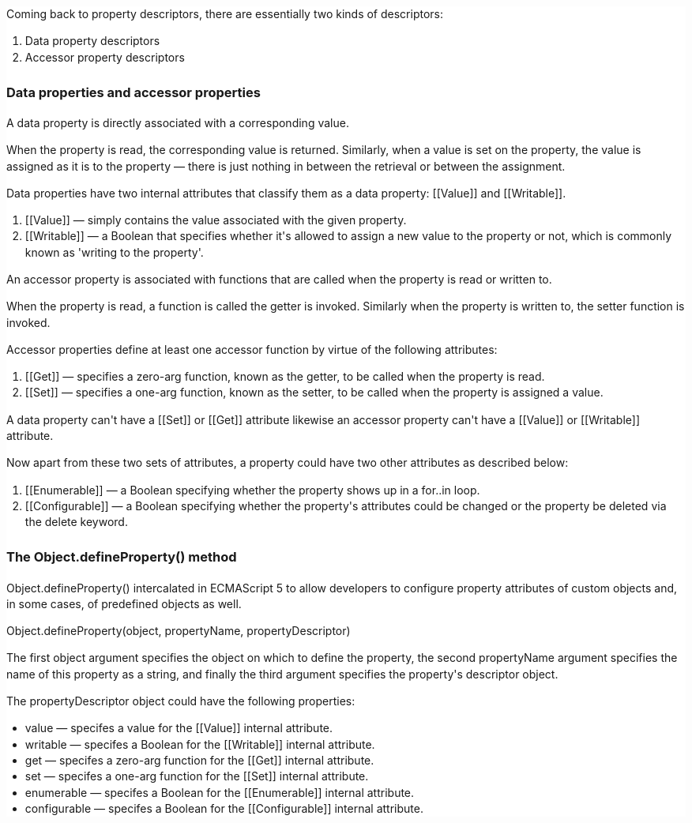 Coming back to property descriptors, there are essentially two kinds of descriptors:

1. Data property descriptors
2. Accessor property descriptors

### Data properties and accessor properties

A data property is directly associated with a corresponding value.

When the property is read, the corresponding value is returned. Similarly, when a value is set on the property, the value is assigned as it is to the property — there is just nothing in between the retrieval or between the assignment.

Data properties have two internal attributes that classify them as a data property: [[Value]] and [[Writable]].

1. [[Value]] — simply contains the value associated with the given property.
2. [[Writable]] — a Boolean that specifies whether it's allowed to assign a new value to the property or not, which is commonly known as 'writing to the property'.

An accessor property is associated with functions that are called when the property is read or written to.

When the property is read, a function is called the getter is invoked. Similarly when the property is written to, the setter function is invoked.

Accessor properties define at least one accessor function by virtue of the following attributes:

1. [[Get]] — specifies a zero-arg function, known as the getter, to be called when the property is read.
2. [[Set]] — specifies a one-arg function, known as the setter, to be called when the property is assigned a value.

A data property can't have a [[Set]] or [[Get]] attribute likewise an accessor property can't have a [[Value]] or [[Writable]] attribute.

Now apart from these two sets of attributes, a property could have two other attributes as described below:

1. [[Enumerable]] — a Boolean specifying whether the property shows up in a for..in loop.
2. [[Configurable]] — a Boolean specifying whether the property's attributes could be changed or the property be deleted via the delete keyword.

### The Object.defineProperty() method

Object.defineProperty() intercalated in ECMAScript 5 to allow developers to configure property attributes of custom objects and, in some cases, of predefined objects as well.

Object.defineProperty(object, propertyName, propertyDescriptor)

The first object argument specifies the object on which to define the property, the second propertyName argument specifies the name of this property as a string, and finally the third argument specifies the property's descriptor object.

The propertyDescriptor object could have the following properties:

- value — specifes a value for the [[Value]] internal attribute.
- writable — specifes a Boolean for the [[Writable]] internal attribute.
- get — specifes a zero-arg function for the [[Get]] internal attribute.
- set — specifes a one-arg function for the [[Set]] internal attribute.
- enumerable — specifes a Boolean for the [[Enumerable]] internal attribute.
- configurable — specifes a Boolean for the [[Configurable]] internal attribute.
